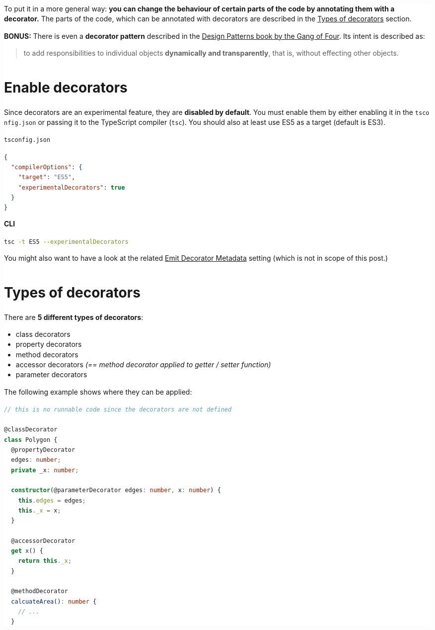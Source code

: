To put it in a more general way: **you can change the behaviour of certain parts of the code by annotating them with a decorator.** The parts of the code, which can be annotated with decorators are described in the [Types of decorators](#types-of-decorators) section.

**BONUS:** There is even a **decorator pattern** described in the [Design Patterns book by the Gang of Four](https://en.wikipedia.org/wiki/Design_Patterns). Its intent is described as:
> to add responsibilities to individual objects **dynamically and transparently**, that is, without effecting other objects.

# Enable decorators
Since decorators are an experimental feature, they are **disabled by default**. You must enable them by either enabling it in the `tsconfig.json` or passing it to the TypeScript compiler (`tsc`). You should also at least use ES5 as a target (default is ES3).

`tsconfig.json`
```json
{
  "compilerOptions": {
    "target": "ES5",
    "experimentalDecorators": true
  }
}
```

**CLI**
```bash
tsc -t ES5 --experimentalDecorators
```

You might also want to have a look at the related [Emit Decorator Metadata](https://www.typescriptlang.org/tsconfig#emitDecoratorMetadata) setting (which is not in scope of this post.)

# Types of decorators
There are **5 different types of decorators**:
- class decorators
- property decorators
- method decorators
- accessor decorators _(== method decorator applied to getter / setter function)_
- parameter decorators

The following example shows where they can be applied:
```typescript
// this is no runnable code since the decorators are not defined

@classDecorator
class Polygon {
  @propertyDecorator
  edges: number;
  private _x: number;

  constructor(@parameterDecorator edges: number, x: number) {
    this.edges = edges;
    this._x = x;
  }

  @accessorDecorator
  get x() {
    return this._x;
  }

  @methodDecorator
  calcuateArea(): number {
    // ...
  }
```